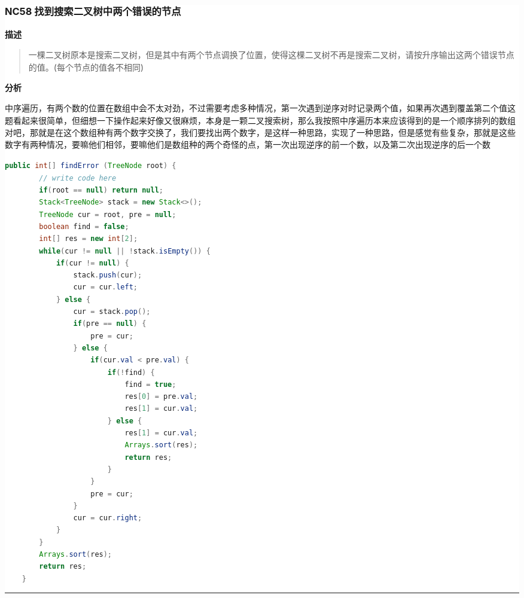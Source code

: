 
### NC58 找到搜索二叉树中两个错误的节点

**描述**

> 一棵二叉树原本是搜索二叉树，但是其中有两个节点调换了位置，使得这棵二叉树不再是搜索二叉树，请按升序输出这两个错误节点的值。(每个节点的值各不相同)

**分析**

中序遍历，有两个数的位置在数组中会不太对劲，不过需要考虑多种情况，第一次遇到逆序对时记录两个值，如果再次遇到覆盖第二个值这题看起来很简单，但细想一下操作起来好像又很麻烦，本身是一颗二叉搜索树，那么我按照中序遍历本来应该得到的是一个顺序排列的数组对吧，那就是在这个数组种有两个数字交换了，我们要找出两个数字，是这样一种思路，实现了一种思路，但是感觉有些复杂，那就是这些数字有两种情况，要嘛他们相邻，要嘛他们是数组种的两个奇怪的点，第一次出现逆序的前一个数，以及第二次出现逆序的后一个数

```java
public int[] findError (TreeNode root) {
        // write code here
        if(root == null) return null;
        Stack<TreeNode> stack = new Stack<>();
        TreeNode cur = root, pre = null;
        boolean find = false;
        int[] res = new int[2];
        while(cur != null || !stack.isEmpty()) {
            if(cur != null) {
                stack.push(cur);
                cur = cur.left;
            } else {
                cur = stack.pop();
                if(pre == null) {
                    pre = cur;
                } else {
                    if(cur.val < pre.val) {
                        if(!find) {
                            find = true;
                            res[0] = pre.val;
                            res[1] = cur.val;
                        } else {
                            res[1] = cur.val;
                            Arrays.sort(res);
                            return res;
                        }
                    }
                    pre = cur;
                }
                cur = cur.right;
            }
        }
        Arrays.sort(res);
        return res;
    }

```

-----
